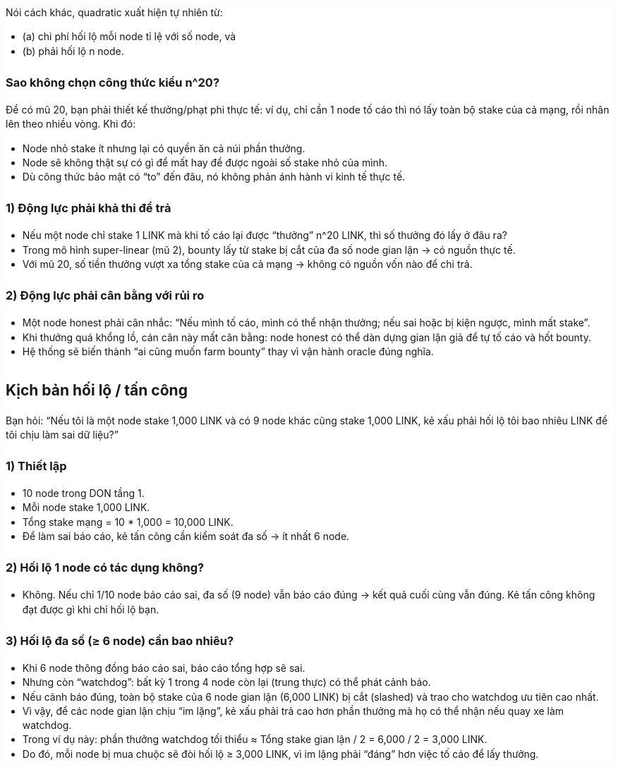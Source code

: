 Nói cách khác, quadratic xuất hiện tự nhiên từ:

- (a) chi phí hối lộ mỗi node tỉ lệ với số node, và
- (b) phải hối lộ n node.

### Sao không chọn công thức kiểu n^20?

Để có mũ 20, bạn phải thiết kế thưởng/phạt phi thực tế: ví dụ, chỉ cần 1 node tố cáo thì nó lấy toàn bộ stake của cả mạng, rồi nhân lên theo nhiều vòng. Khi đó:

- Node nhỏ stake ít nhưng lại có quyền ăn cả núi phần thưởng.
- Node sẽ không thật sự có gì để mất hay để được ngoài số stake nhỏ của mình.
- Dù công thức bảo mật có “to” đến đâu, nó không phản ánh hành vi kinh tế thực tế.

### 1) Động lực phải khả thi để trả

- Nếu một node chỉ stake 1 LINK mà khi tố cáo lại được “thưởng” n^20 LINK, thì số thưởng đó lấy ở đâu ra?
- Trong mô hình super-linear (mũ 2), bounty lấy từ stake bị cắt của đa số node gian lận → có nguồn thực tế.
- Với mũ 20, số tiền thưởng vượt xa tổng stake của cả mạng → không có nguồn vốn nào để chi trả.

### 2) Động lực phải cân bằng với rủi ro

- Một node honest phải cân nhắc: “Nếu mình tố cáo, mình có thể nhận thưởng; nếu sai hoặc bị kiện ngược, mình mất stake”.
- Khi thưởng quá khổng lồ, cán cân này mất cân bằng: node honest có thể dàn dựng gian lận giả để tự tố cáo và hốt bounty.
- Hệ thống sẽ biến thành “ai cũng muốn farm bounty” thay vì vận hành oracle đúng nghĩa.

## Kịch bản hối lộ / tấn công

Bạn hỏi: “Nếu tôi là một node stake 1,000 LINK và có 9 node khác cũng stake 1,000 LINK, kẻ xấu phải hối lộ tôi bao nhiêu LINK để tôi chịu làm sai dữ liệu?”

### 1) Thiết lập

- 10 node trong DON tầng 1.
- Mỗi node stake 1,000 LINK.
- Tổng stake mạng = 10 * 1,000 = 10,000 LINK.
- Để làm sai báo cáo, kẻ tấn công cần kiểm soát đa số → ít nhất 6 node.

### 2) Hối lộ 1 node có tác dụng không?

- Không. Nếu chỉ 1/10 node báo cáo sai, đa số (9 node) vẫn báo cáo đúng → kết quả cuối cùng vẫn đúng. Kẻ tấn công không đạt được gì khi chỉ hối lộ bạn.

### 3) Hối lộ đa số (≥ 6 node) cần bao nhiêu?

- Khi 6 node thông đồng báo cáo sai, báo cáo tổng hợp sẽ sai.
- Nhưng còn “watchdog”: bất kỳ 1 trong 4 node còn lại (trung thực) có thể phát cảnh báo.
- Nếu cảnh báo đúng, toàn bộ stake của 6 node gian lận (6,000 LINK) bị cắt (slashed) và trao cho watchdog ưu tiên cao nhất.
- Vì vậy, để các node gian lận chịu “im lặng”, kẻ xấu phải trả cao hơn phần thưởng mà họ có thể nhận nếu quay xe làm watchdog.
- Trong ví dụ này: phần thưởng watchdog tối thiểu ≈ Tổng stake gian lận / 2 = 6,000 / 2 = 3,000 LINK.
- Do đó, mỗi node bị mua chuộc sẽ đòi hối lộ ≥ 3,000 LINK, vì im lặng phải “đáng” hơn việc tố cáo để lấy thưởng.
